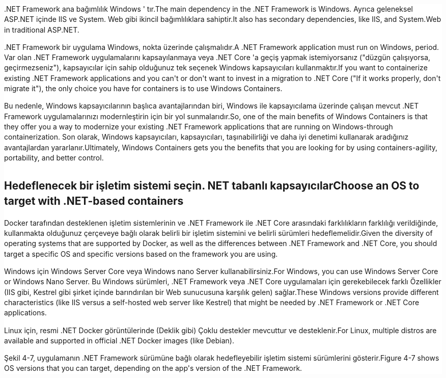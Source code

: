 <span data-ttu-id="f9cf6-171">.NET Framework ana bağımlılık Windows ' tır.</span><span class="sxs-lookup"><span data-stu-id="f9cf6-171">The main dependency in the .NET Framework is Windows.</span></span> <span data-ttu-id="f9cf6-172">Ayrıca geleneksel ASP.NET içinde IIS ve System. Web gibi ikincil bağımlılıklara sahiptir.</span><span class="sxs-lookup"><span data-stu-id="f9cf6-172">It also has secondary dependencies, like IIS, and System.Web in traditional ASP.NET.</span></span>

<span data-ttu-id="f9cf6-173">.NET Framework bir uygulama Windows, nokta üzerinde çalışmalıdır.</span><span class="sxs-lookup"><span data-stu-id="f9cf6-173">A .NET Framework application must run on Windows, period.</span></span> <span data-ttu-id="f9cf6-174">Var olan .NET Framework uygulamalarını kapsayılanmaya veya .NET Core 'a geçiş yapmak istemiyorsanız ("düzgün çalışıyorsa, geçirmezseniz"), kapsayıcılar için sahip olduğunuz tek seçenek Windows kapsayıcıları kullanmaktır.</span><span class="sxs-lookup"><span data-stu-id="f9cf6-174">If you want to containerize existing .NET Framework applications and you can't or don't want to invest in a migration to .NET Core ("If it works properly, don't migrate it"), the only choice you have for containers is to use Windows Containers.</span></span>

<span data-ttu-id="f9cf6-175">Bu nedenle, Windows kapsayıcılarının başlıca avantajlarından biri, Windows ile kapsayıcılama üzerinde çalışan mevcut .NET Framework uygulamalarınızı modernleştirin için bir yol sunmalarıdır.</span><span class="sxs-lookup"><span data-stu-id="f9cf6-175">So, one of the main benefits of Windows Containers is that they offer you a way to modernize your existing .NET Framework applications that are running on Windows-through containerization.</span></span> <span data-ttu-id="f9cf6-176">Son olarak, Windows kapsayıcıları, kapsayıcıları, taşınabilirliği ve daha iyi denetimi kullanarak aradığınız avantajlardan yararlanır.</span><span class="sxs-lookup"><span data-stu-id="f9cf6-176">Ultimately, Windows Containers gets you the benefits that you are looking for by using containers-agility, portability, and better control.</span></span>

## <a name="choose-an-os-to-target-with-net-based-containers"></a><span data-ttu-id="f9cf6-177">Hedeflenecek bir işletim sistemi seçin. NET tabanlı kapsayıcılar</span><span class="sxs-lookup"><span data-stu-id="f9cf6-177">Choose an OS to target with .NET-based containers</span></span>

<span data-ttu-id="f9cf6-178">Docker tarafından desteklenen işletim sistemlerinin ve .NET Framework ile .NET Core arasındaki farklılıkların farklılığı verildiğinde, kullanmakta olduğunuz çerçeveye bağlı olarak belirli bir işletim sistemini ve belirli sürümleri hedeflemelidir.</span><span class="sxs-lookup"><span data-stu-id="f9cf6-178">Given the diversity of operating systems that are supported by Docker, as well as the differences between .NET Framework and .NET Core, you should target a specific OS and specific versions based on the framework you are using.</span></span>

<span data-ttu-id="f9cf6-179">Windows için Windows Server Core veya Windows nano Server kullanabilirsiniz.</span><span class="sxs-lookup"><span data-stu-id="f9cf6-179">For Windows, you can use Windows Server Core or Windows Nano Server.</span></span> <span data-ttu-id="f9cf6-180">Bu Windows sürümleri, .NET Framework veya .NET Core uygulamaları için gerekebilecek farklı Özellikler (IIS gibi, Kestrel gibi şirket içinde barındırılan bir Web sunucusuna karşılık gelen) sağlar.</span><span class="sxs-lookup"><span data-stu-id="f9cf6-180">These Windows versions provide different characteristics (like IIS versus a self-hosted web server like Kestrel) that might be needed by .NET Framework or .NET Core applications.</span></span>

<span data-ttu-id="f9cf6-181">Linux için, resmi .NET Docker görüntülerinde (Deklik gibi) Çoklu destekler mevcuttur ve desteklenir.</span><span class="sxs-lookup"><span data-stu-id="f9cf6-181">For Linux, multiple distros are available and supported in official .NET Docker images (like Debian).</span></span>

<span data-ttu-id="f9cf6-182">Şekil 4-7, uygulamanın .NET Framework sürümüne bağlı olarak hedefleyebilir işletim sistemi sürümlerini gösterir.</span><span class="sxs-lookup"><span data-stu-id="f9cf6-182">Figure 4-7 shows OS versions that you can target, depending on the app's version of the .NET Framework.</span></span>
